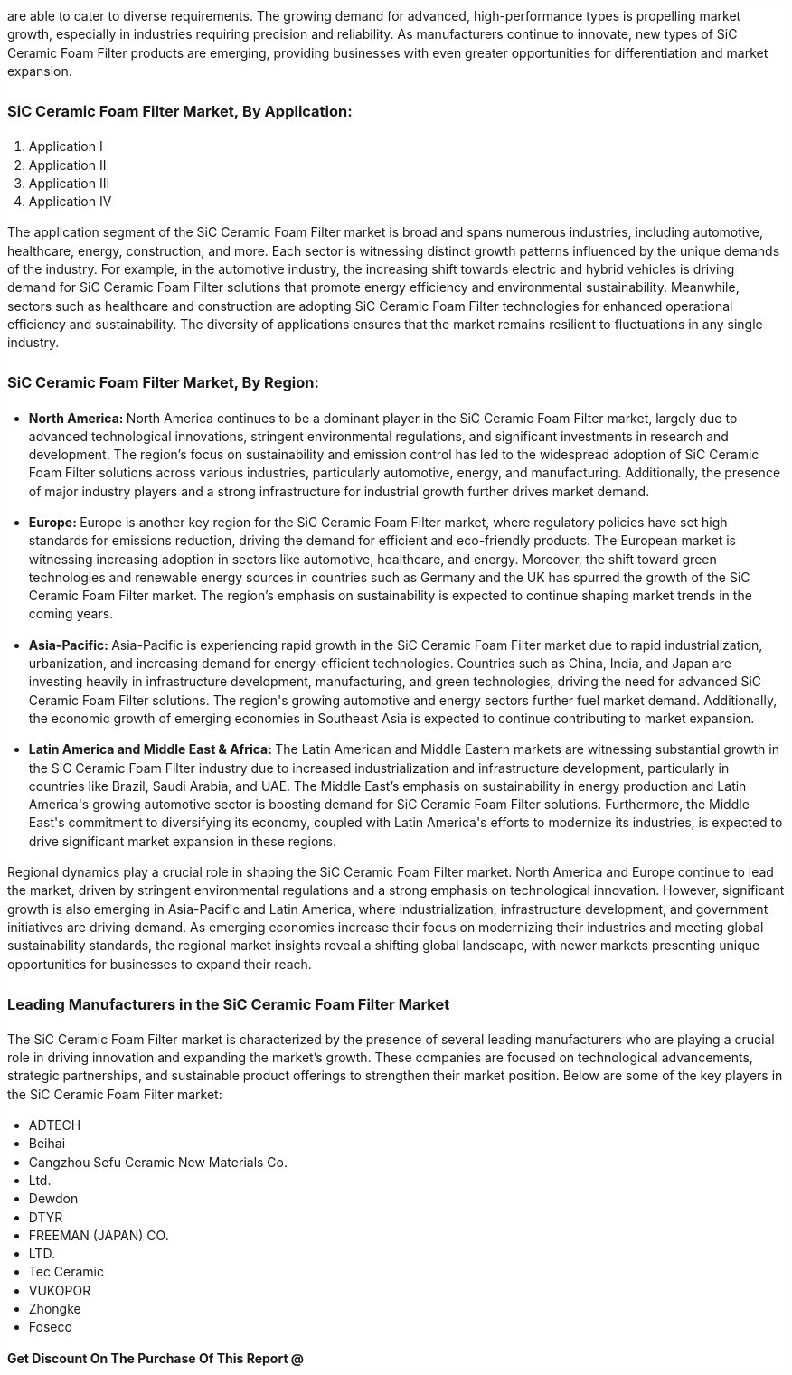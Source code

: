 are able to cater to diverse requirements. The growing demand for advanced, high-performance types is propelling market growth, especially in industries requiring precision and reliability. As manufacturers continue to innovate, new types of SiC Ceramic Foam Filter products are emerging, providing businesses with even greater opportunities for differentiation and market expansion.</p><h3>SiC Ceramic Foam Filter Market,&nbsp;By Application:</h3><ol><li>Application I<li> Application II<li> Application III<li> Application IV</li></ol><p>The application segment of the SiC Ceramic Foam Filter market is broad and spans numerous industries, including automotive, healthcare, energy, construction, and more. Each sector is witnessing distinct growth patterns influenced by the unique demands of the industry. For example, in the automotive industry, the increasing shift towards electric and hybrid vehicles is driving demand for SiC Ceramic Foam Filter solutions that promote energy efficiency and environmental sustainability. Meanwhile, sectors such as healthcare and construction are adopting SiC Ceramic Foam Filter technologies for enhanced operational efficiency and sustainability. The diversity of applications ensures that the market remains resilient to fluctuations in any single industry.</p><h3>SiC Ceramic Foam Filter Market, By Region:</h3><ul><li><p><strong>North America:&nbsp;</strong>North America continues to be a dominant player in the SiC Ceramic Foam Filter market, largely due to advanced technological innovations, stringent environmental regulations, and significant investments in research and development. The region&rsquo;s focus on sustainability and emission control has led to the widespread adoption of SiC Ceramic Foam Filter solutions across various industries, particularly automotive, energy, and manufacturing. Additionally, the presence of major industry players and a strong infrastructure for industrial growth further drives market demand.</p></li><li><p><strong><strong>Europe:&nbsp;</strong></strong>Europe is another key region for the SiC Ceramic Foam Filter market, where regulatory policies have set high standards for emissions reduction, driving the demand for efficient and eco-friendly products. The European market is witnessing increasing adoption in sectors like automotive, healthcare, and energy. Moreover, the shift toward green technologies and renewable energy sources in countries such as Germany and the UK has spurred the growth of the SiC Ceramic Foam Filter market. The region&rsquo;s emphasis on sustainability is expected to continue shaping market trends in the coming years.</p></li><li><p><strong><strong>Asia-Pacific:&nbsp;</strong></strong>Asia-Pacific is experiencing rapid growth in the SiC Ceramic Foam Filter market due to rapid industrialization, urbanization, and increasing demand for energy-efficient technologies. Countries such as China, India, and Japan are investing heavily in infrastructure development, manufacturing, and green technologies, driving the need for advanced SiC Ceramic Foam Filter solutions. The region's growing automotive and energy sectors further fuel market demand. Additionally, the economic growth of emerging economies in Southeast Asia is expected to continue contributing to market expansion.</p></li><li><p><strong><strong>Latin America and Middle East &amp; Africa:&nbsp;</strong></strong>The Latin American and Middle Eastern markets are witnessing substantial growth in the SiC Ceramic Foam Filter industry due to increased industrialization and infrastructure development, particularly in countries like Brazil, Saudi Arabia, and UAE. The Middle East&rsquo;s emphasis on sustainability in energy production and Latin America's growing automotive sector is boosting demand for SiC Ceramic Foam Filter solutions. Furthermore, the Middle East's commitment to diversifying its economy, coupled with Latin America's efforts to modernize its industries, is expected to drive significant market expansion in these regions.</p></li></ul><p>Regional dynamics play a crucial role in shaping the SiC Ceramic Foam Filter market. North America and Europe continue to lead the market, driven by stringent environmental regulations and a strong emphasis on technological innovation. However, significant growth is also emerging in Asia-Pacific and Latin America, where industrialization, infrastructure development, and government initiatives are driving demand. As emerging economies increase their focus on modernizing their industries and meeting global sustainability standards, the regional market insights reveal a shifting global landscape, with newer markets presenting unique opportunities for businesses to expand their reach.</p><h3><strong>Leading Manufacturers in the SiC Ceramic Foam Filter Market</strong></h3><p>The SiC Ceramic Foam Filter market is characterized by the presence of several leading manufacturers who are playing a crucial role in driving innovation and expanding the market&rsquo;s growth. These companies are focused on technological advancements, strategic partnerships, and sustainable product offerings to strengthen their market position. Below are some of the key players in the SiC Ceramic Foam Filter market:</p></div><div class="article-main__content" data-test-id="publishing-text-block"><ul><li><span class="">ADTECH<li> Beihai<li> Cangzhou Sefu Ceramic New Materials Co.<li> Ltd.<li> Dewdon<li> DTYR<li> FREEMAN (JAPAN) CO.<li> LTD.<li> Tec Ceramic<li> VUKOPOR<li> Zhongke<li> Foseco</span></li></ul></div><div class="article-main__content" data-test-id="publishing-text-block"><p><span class="font-[700]"><strong>Get Discount On The Purchase Of This Report @</strong>